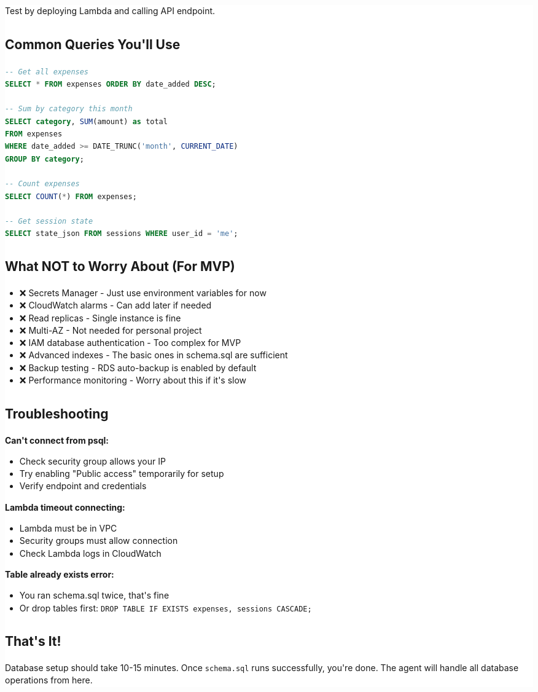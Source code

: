 Test by deploying Lambda and calling API endpoint.

## Common Queries You'll Use

```sql
-- Get all expenses
SELECT * FROM expenses ORDER BY date_added DESC;

-- Sum by category this month
SELECT category, SUM(amount) as total
FROM expenses
WHERE date_added >= DATE_TRUNC('month', CURRENT_DATE)
GROUP BY category;

-- Count expenses
SELECT COUNT(*) FROM expenses;

-- Get session state
SELECT state_json FROM sessions WHERE user_id = 'me';
```

## What NOT to Worry About (For MVP)

- ❌ Secrets Manager - Just use environment variables for now
- ❌ CloudWatch alarms - Can add later if needed
- ❌ Read replicas - Single instance is fine
- ❌ Multi-AZ - Not needed for personal project
- ❌ IAM database authentication - Too complex for MVP
- ❌ Advanced indexes - The basic ones in schema.sql are sufficient
- ❌ Backup testing - RDS auto-backup is enabled by default
- ❌ Performance monitoring - Worry about this if it's slow

## Troubleshooting

**Can't connect from psql:**
- Check security group allows your IP
- Try enabling "Public access" temporarily for setup
- Verify endpoint and credentials

**Lambda timeout connecting:**
- Lambda must be in VPC
- Security groups must allow connection
- Check Lambda logs in CloudWatch

**Table already exists error:**
- You ran schema.sql twice, that's fine
- Or drop tables first: `DROP TABLE IF EXISTS expenses, sessions CASCADE;`

## That's It!

Database setup should take 10-15 minutes. Once `schema.sql` runs successfully, you're done. The agent will handle all database operations from here.
